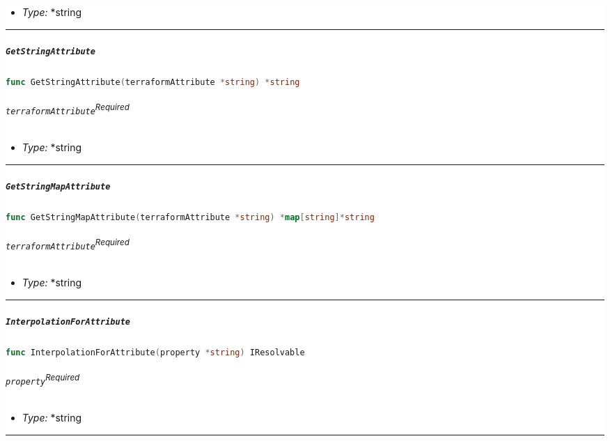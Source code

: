 - *Type:* *string

---

##### `GetStringAttribute` <a name="GetStringAttribute" id="@cdktf/provider-kubernetes.clusterRoleV1.ClusterRoleV1AggregationRuleClusterRoleSelectorsMatchExpressionsOutputReference.getStringAttribute"></a>

```go
func GetStringAttribute(terraformAttribute *string) *string
```

###### `terraformAttribute`<sup>Required</sup> <a name="terraformAttribute" id="@cdktf/provider-kubernetes.clusterRoleV1.ClusterRoleV1AggregationRuleClusterRoleSelectorsMatchExpressionsOutputReference.getStringAttribute.parameter.terraformAttribute"></a>

- *Type:* *string

---

##### `GetStringMapAttribute` <a name="GetStringMapAttribute" id="@cdktf/provider-kubernetes.clusterRoleV1.ClusterRoleV1AggregationRuleClusterRoleSelectorsMatchExpressionsOutputReference.getStringMapAttribute"></a>

```go
func GetStringMapAttribute(terraformAttribute *string) *map[string]*string
```

###### `terraformAttribute`<sup>Required</sup> <a name="terraformAttribute" id="@cdktf/provider-kubernetes.clusterRoleV1.ClusterRoleV1AggregationRuleClusterRoleSelectorsMatchExpressionsOutputReference.getStringMapAttribute.parameter.terraformAttribute"></a>

- *Type:* *string

---

##### `InterpolationForAttribute` <a name="InterpolationForAttribute" id="@cdktf/provider-kubernetes.clusterRoleV1.ClusterRoleV1AggregationRuleClusterRoleSelectorsMatchExpressionsOutputReference.interpolationForAttribute"></a>

```go
func InterpolationForAttribute(property *string) IResolvable
```

###### `property`<sup>Required</sup> <a name="property" id="@cdktf/provider-kubernetes.clusterRoleV1.ClusterRoleV1AggregationRuleClusterRoleSelectorsMatchExpressionsOutputReference.interpolationForAttribute.parameter.property"></a>

- *Type:* *string

---